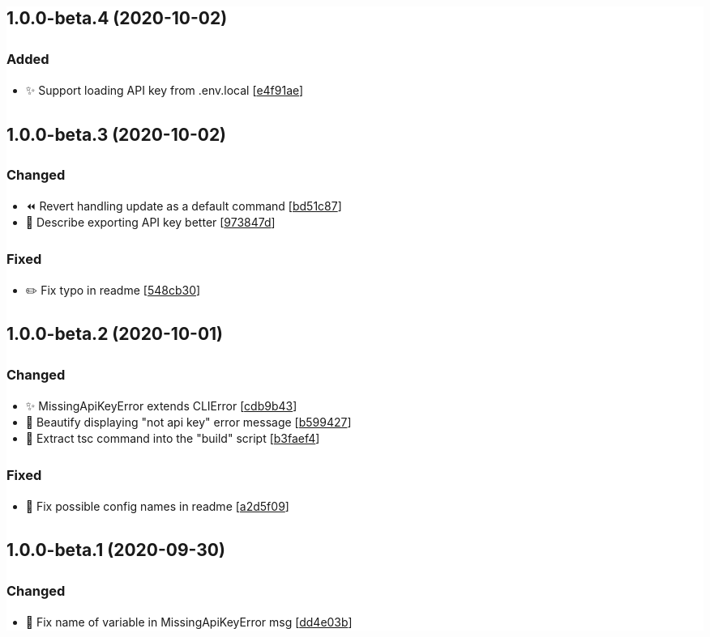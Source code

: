 ## 1.0.0-beta.4 (2020-10-02)

### Added

- ✨ Support loading API key from .env.local [[e4f91ae](https://github.com/AckeeCZ/localize-with-spreadsheet/commit/e4f91ae53d2f2b1a07aa869c4e2e811ea143dafc)]

<a name="1.0.0-beta.3"></a>

## 1.0.0-beta.3 (2020-10-02)

### Changed

- ⏪ Revert handling update as a default command [[bd51c87](https://github.com/AckeeCZ/localize-with-spreadsheet/commit/bd51c87a26edea534a9d801260d26524f738a11b)]
- 📝 Describe exporting API key better [[973847d](https://github.com/AckeeCZ/localize-with-spreadsheet/commit/973847d843b17c8a5766036cff1a78ebe825fcff)]

### Fixed

- ✏️ Fix typo in readme [[548cb30](https://github.com/AckeeCZ/localize-with-spreadsheet/commit/548cb300359e10acfa67e79fd1bfaf34eb8d2a52)]

<a name="1.0.0-beta.2"></a>

## 1.0.0-beta.2 (2020-10-01)

### Changed

- ✨ MissingApiKeyError extends CLIError [[cdb9b43](https://github.com/AckeeCZ/localize-with-spreadsheet/commit/cdb9b439865600e71a9166725b5e21228f4b6a68)]
- 💄 Beautify displaying &quot;not api key&quot; error message [[b599427](https://github.com/AckeeCZ/localize-with-spreadsheet/commit/b59942752c66e6a3833abf7edfec4812a16ebd3e)]
- 🔨 Extract tsc command into the &quot;build&quot; script [[b3faef4](https://github.com/AckeeCZ/localize-with-spreadsheet/commit/b3faef4bde5b9e1d2a41fa766d587b5b1531e8e2)]

### Fixed

- 📝 Fix possible config names in readme [[a2d5f09](https://github.com/AckeeCZ/localize-with-spreadsheet/commit/a2d5f0952058fda588b6b6029992b9b62761bc45)]

<a name="1.0.0-beta.1"></a>

## 1.0.0-beta.1 (2020-09-30)

### Changed

- 💬 Fix name of variable in MissingApiKeyError msg [[dd4e03b](https://github.com/AckeeCZ/localize-with-spreadsheet/commit/dd4e03b95d3b9891d1221ef1b9e9981dc9af6855)]

<a name="1.0.0-beta.0"></a>
